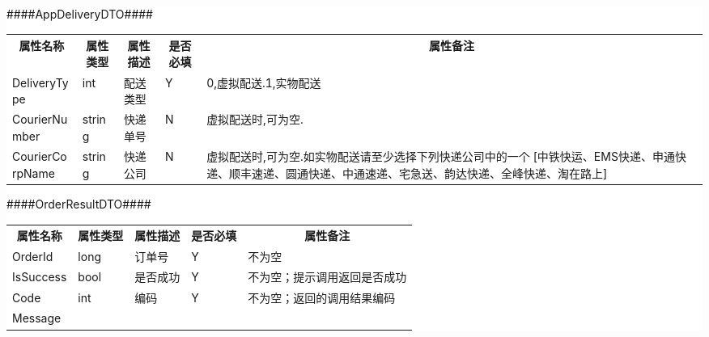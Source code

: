 ####AppDeliveryDTO####
<table class="gridtable">
   <tr>
      <th>属性名称</th>
      <th>属性类型</th>
      <th>属性描述</th>
      <th>是否必填</th>
      <th>属性备注</th>
   </tr>
   <tr>
      <td>DeliveryType</td>
      <td>int</td>
      <td>配送类型</td>
      <td>Y</td>
      <td>0,虚拟配送.1,实物配送</td>
   </tr>
   <tr>
      <td>CourierNumber</td>
      <td>string</td>
      <td>快递单号</td>
      <td>N</td>
      <td>虚拟配送时,可为空.</td>
   </tr>
   <tr>
      <td>CourierCorpName</td>
      <td>string</td>
      <td>快递公司</td>
      <td>N</td>
      <td>虚拟配送时,可为空.如实物配送请至少选择下列快递公司中的一个 [中铁快运、EMS快递、申通快递、顺丰速递、圆通快递、中通速递、宅急送、韵达快递、全峰快递、淘在路上]</td>
   </tr>
</table>

####OrderResultDTO####
<table class="gridtable">
   <tr>
      <th>属性名称</th>
      <th>属性类型</th>
      <th>属性描述</th>
      <th>是否必填</th>
      <th>属性备注</th>
   </tr>
   <tr>
      <td>OrderId</td>
      <td>long</td>
      <td>订单号</td>
      <td>Y</td>
      <td>不为空</td>
   </tr>
   <tr>
      <td>IsSuccess</td>
      <td>bool</td>
      <td>是否成功</td>
      <td>Y</td>
      <td>不为空；提示调用返回是否成功</td>
   </tr>
   <tr>
      <td>Code</td>
      <td>int</td>
      <td>编码</td>
      <td>Y</td>
      <td>不为空；返回的调用结果编码</td>
   </tr>
   <tr>
      <td>Message</td>